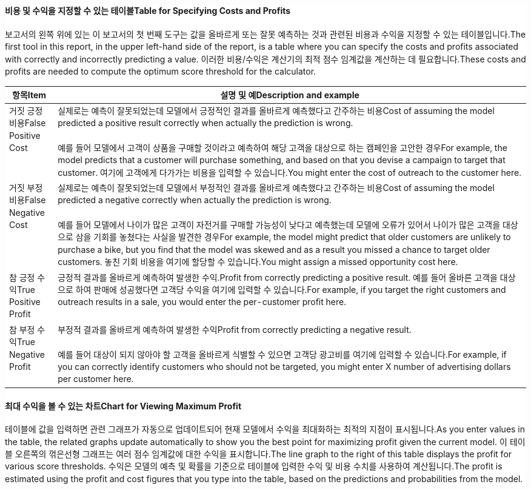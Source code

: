 #### <a name="table-for-specifying-costs-and-profits"></a><span data-ttu-id="50326-140">비용 및 수익을 지정할 수 있는 테이블</span><span class="sxs-lookup"><span data-stu-id="50326-140">Table for Specifying Costs and Profits</span></span>  
 <span data-ttu-id="50326-141">보고서의 왼쪽 위에 있는 이 보고서의 첫 번째 도구는 값을 올바르게 또는 잘못 예측하는 것과 관련된 비용과 수익을 지정할 수 있는 테이블입니다.</span><span class="sxs-lookup"><span data-stu-id="50326-141">The first tool in this report, in the upper left-hand side of the report, is a table where you can specify the costs and profits associated with correctly and incorrectly predicting a value.</span></span>  <span data-ttu-id="50326-142">이러한 비용/수익은 계산기의 최적 점수 임계값을 계산하는 데 필요합니다.</span><span class="sxs-lookup"><span data-stu-id="50326-142">These costs and profits are needed to compute the optimum score threshold for the calculator.</span></span>  
  
|<span data-ttu-id="50326-143">항목</span><span class="sxs-lookup"><span data-stu-id="50326-143">Item</span></span>|<span data-ttu-id="50326-144">설명 및 예</span><span class="sxs-lookup"><span data-stu-id="50326-144">Description and example</span></span>|  
|----------|-----------------------------|  
|<span data-ttu-id="50326-145">거짓 긍정 비용</span><span class="sxs-lookup"><span data-stu-id="50326-145">False Positive Cost</span></span>|<span data-ttu-id="50326-146">실제로는 예측이 잘못되었는데 모델에서 긍정적인 결과를 올바르게 예측했다고 간주하는 비용</span><span class="sxs-lookup"><span data-stu-id="50326-146">Cost of assuming the model predicted a positive result correctly when actually the prediction is wrong.</span></span><br /><br /> <span data-ttu-id="50326-147">예를 들어 모델에서 고객이 상품을 구매할 것이라고 예측하여 해당 고객을 대상으로 하는 캠페인을 고안한 경우</span><span class="sxs-lookup"><span data-stu-id="50326-147">For example, the model predicts that a customer will purchase something, and based on that you devise a campaign to target that customer.</span></span> <span data-ttu-id="50326-148">여기에 고객에게 다가가는 비용을 입력할 수 있습니다.</span><span class="sxs-lookup"><span data-stu-id="50326-148">You might enter the cost of outreach to the customer here.</span></span>|  
|<span data-ttu-id="50326-149">거짓 부정 비용</span><span class="sxs-lookup"><span data-stu-id="50326-149">False Negative Cost</span></span>|<span data-ttu-id="50326-150">실제로는 예측이 잘못되었는데 모델에서 부정적인 결과를 올바르게 예측했다고 간주하는 비용</span><span class="sxs-lookup"><span data-stu-id="50326-150">Cost of assuming the model predicted a negative correctly when actually the prediction is wrong.</span></span><br /><br /> <span data-ttu-id="50326-151">예를 들어 모델에서 나이가 많은 고객이 자전거를 구매할 가능성이 낮다고 예측했는데 모델에 오류가 있어서 나이가 많은 고객을 대상으로 삼을 기회를 놓쳤다는 사실을 발견한 경우</span><span class="sxs-lookup"><span data-stu-id="50326-151">For example, the model might predict that older customers are unlikely to purchase a bike, but you find that the model was skewed and as a result you missed a chance to target older customers.</span></span> <span data-ttu-id="50326-152">놓친 기회 비용을 여기에 할당할 수 있습니다.</span><span class="sxs-lookup"><span data-stu-id="50326-152">You might assign a missed opportunity cost here.</span></span>|  
|<span data-ttu-id="50326-153">참 긍정 수익</span><span class="sxs-lookup"><span data-stu-id="50326-153">True Positive Profit</span></span>|<span data-ttu-id="50326-154">긍정적 결과를 올바르게 예측하여 발생한 수익.</span><span class="sxs-lookup"><span data-stu-id="50326-154">Profit from correctly predicting a positive result.</span></span> <span data-ttu-id="50326-155">예를 들어 올바른 고객을 대상으로 하여 판매에 성공했다면 고객당 수익을 여기에 입력할 수 있습니다.</span><span class="sxs-lookup"><span data-stu-id="50326-155">For example, if you target the right customers and outreach results in a sale, you would enter the per-customer profit here.</span></span>|  
|<span data-ttu-id="50326-156">참 부정 수익</span><span class="sxs-lookup"><span data-stu-id="50326-156">True Negative Profit</span></span>|<span data-ttu-id="50326-157">부정적 결과를 올바르게 예측하여 발생한 수익</span><span class="sxs-lookup"><span data-stu-id="50326-157">Profit from correctly predicting a negative result.</span></span><br /><br /> <span data-ttu-id="50326-158">예를 들어 대상이 되지 않아야 할 고객을 올바르게 식별할 수 있으면 고객당 광고비를 여기에 입력할 수 있습니다.</span><span class="sxs-lookup"><span data-stu-id="50326-158">For example, if you can correctly identify customers who should not be targeted, you might enter X number of advertising dollars per customer here.</span></span>|  
  
#### <a name="chart-for-viewing-maximum-profit"></a><span data-ttu-id="50326-159">최대 수익을 볼 수 있는 차트</span><span class="sxs-lookup"><span data-stu-id="50326-159">Chart for Viewing Maximum Profit</span></span>  
 <span data-ttu-id="50326-160">테이블에 값을 입력하면 관련 그래프가 자동으로 업데이트되어 현재 모델에서 수익을 최대화하는 최적의 지점이 표시됩니다.</span><span class="sxs-lookup"><span data-stu-id="50326-160">As you enter values in the table, the related graphs update automatically to show you the best point for maximizing profit given the current model.</span></span> <span data-ttu-id="50326-161">이 테이블 오른쪽의 꺾은선형 그래프는 여러 점수 임계값에 대한 수익을 표시합니다.</span><span class="sxs-lookup"><span data-stu-id="50326-161">The line graph to the right of this table displays the profit for various score thresholds.</span></span> <span data-ttu-id="50326-162">수익은 모델의 예측 및 확률을 기준으로 테이블에 입력한 수익 및 비용 수치를 사용하여 계산됩니다.</span><span class="sxs-lookup"><span data-stu-id="50326-162">The profit is estimated using the profit and cost figures that you type into the table, based on the predictions and probabilities from the model.</span></span>  
  
